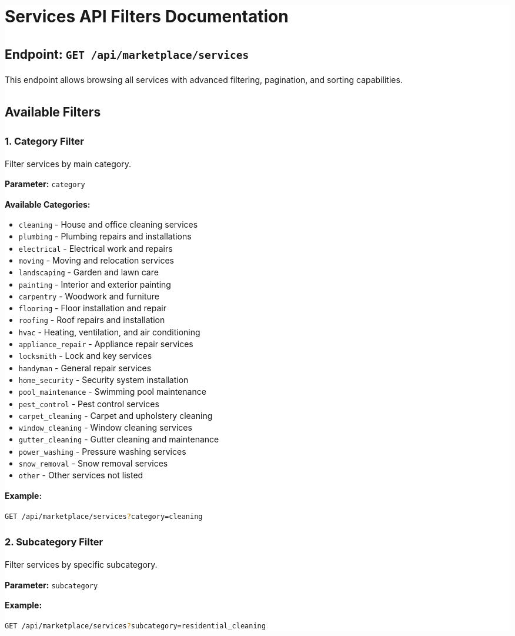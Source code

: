 # Services API Filters Documentation

## Endpoint: `GET /api/marketplace/services`

This endpoint allows browsing all services with advanced filtering, pagination, and sorting capabilities.

## Available Filters

### 1. **Category Filter**
Filter services by main category.

**Parameter:** `category`

**Available Categories:**
- `cleaning` - House and office cleaning services
- `plumbing` - Plumbing repairs and installations
- `electrical` - Electrical work and repairs
- `moving` - Moving and relocation services
- `landscaping` - Garden and lawn care
- `painting` - Interior and exterior painting
- `carpentry` - Woodwork and furniture
- `flooring` - Floor installation and repair
- `roofing` - Roof repairs and installation
- `hvac` - Heating, ventilation, and air conditioning
- `appliance_repair` - Appliance repair services
- `locksmith` - Lock and key services
- `handyman` - General repair services
- `home_security` - Security system installation
- `pool_maintenance` - Swimming pool maintenance
- `pest_control` - Pest control services
- `carpet_cleaning` - Carpet and upholstery cleaning
- `window_cleaning` - Window cleaning services
- `gutter_cleaning` - Gutter cleaning and maintenance
- `power_washing` - Pressure washing services
- `snow_removal` - Snow removal services
- `other` - Other services not listed

**Example:**
```bash
GET /api/marketplace/services?category=cleaning
```

### 2. **Subcategory Filter**
Filter services by specific subcategory.

**Parameter:** `subcategory`

**Example:**
```bash
GET /api/marketplace/services?subcategory=residential_cleaning
```
